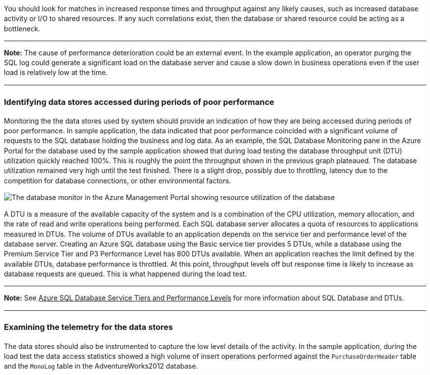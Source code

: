You should look for matches in increased response times and throughput against any
likely causes, such as increased database activity or I/O to shared resources. If any
such correlations exist, then the database or shared resource could be acting as a
bottleneck.

----------

**Note:** The cause of performance deterioration could be an external event. In the
example application, an operator purging the SQL log could generate a significant
load on the database server and cause a slow down in business operations even if the
user load is relatively low at the time.

----------

### Identifying data stores accessed during periods of poor performance

Monitoring the the data stores used by system should provide an indication of how
they are being accessed during periods of poor performance. In sample application, the data indicated that poor performance coincided with a
significant volume of requests to the SQL database holding the business and log data.
As an example, the SQL Database Monitoring pane in the Azure Portal for the database
used by the sample application showed that during load testing the database
throughput unit (DTU) utilization quickly reached 100%. This is roughly the
point the throughput shown in the previous graph plateaued. The database
utilization remained very high until the test finished. There is a slight drop,
possibly due to throttling, latency due to the competition for database connections,
or other environmental factors.

![The database monitor in the Azure Management Portal showing resource utilization of the database][MonolithicDatabaseUtilization]

A DTU is a measure of the available capacity of the system and is a combination of
the CPU utilization, memory allocation, and the rate of read and write operations
being performed. Each SQL database server allocates a quota of resources to
applications measured in DTUs. The volume of DTUs available to an application depends
on the service tier and performance level of the database server. Creating an Azure
SQL database using the Basic service tier provides 5 DTUs, while a database using the
Premium Service Tier and P3 Performance Level has 800 DTUs available. When an
application reaches the limit defined by the available DTUs, database performance is
throttled. At this point, throughput levels off but response time is likely to
increase as database requests are queued. This is what happened during the load test.

----------

**Note:** See [Azure SQL Database Service Tiers and Performance Levels][ServiceTiersPerformanceLevels] for more information about SQL Database and
DTUs.

----------

### Examining the telemetry for the data stores

The data stores should also be instrumented to capture the low level
details of the activity. In the sample application, during the load test
the data access statistics showed a high volume of insert operations performed
against the `PurchaseOrderHeader` table and the `MonoLog` table in the
AdventureWorks2012 database.


[fullDemonstrationOfProblem]: https://github.com/mspnp/performance-optimization/tree/master/MonolithicPersistence
[fullDemonstrationOfSolution]: https://github.com/mspnp/performance-optimization/tree/master/MonolithicPersistence
[AdventureWorks2012]: http://msftdbprodsamples.codeplex.com/releases/view/37304
[DocumentDB]: http://azure.microsoft.com/services/documentdb/
[Azure-cache]: http://azure.microsoft.com/documentation/services/cache/
[Data-Access-Guide]: https://msdn.microsoft.com/library/dn271399.aspx
[Azure-Table-Storage]: http://azure.microsoft.com/documentation/articles/storage-dotnet-how-to-use-tables/
[DataPartitioningGuidance]: https://msdn.microsoft.com/library/dn589795.aspx
[TableStorageVersusDatabase]: https://msdn.microsoft.com/library/azure/jj553018.aspx
[ServiceTiersPerformanceLevels]: https://msdn.microsoft.com/library/azure/dn741336.aspx
[MonolithicScenarioLoadTest]: _images/MonolithicScenarioLoadTest.jpg
[MonolithicDatabaseUtilization]: _images/MonolithicDatabaseUtilization.jpg
[MonolithicDataAccessStats]: _images/MonolithicDataAccessStats.jpg
[PolyglotScenarioLoadTest]: _images/PolyglotScenarioLoadTest.jpg
[PolyglotDatabaseUtilization]: _images/PolyglotDatabaseUtilization.jpg
[LogDatabaseUtilization]: _images/LogDatabaseUtilization.jpg